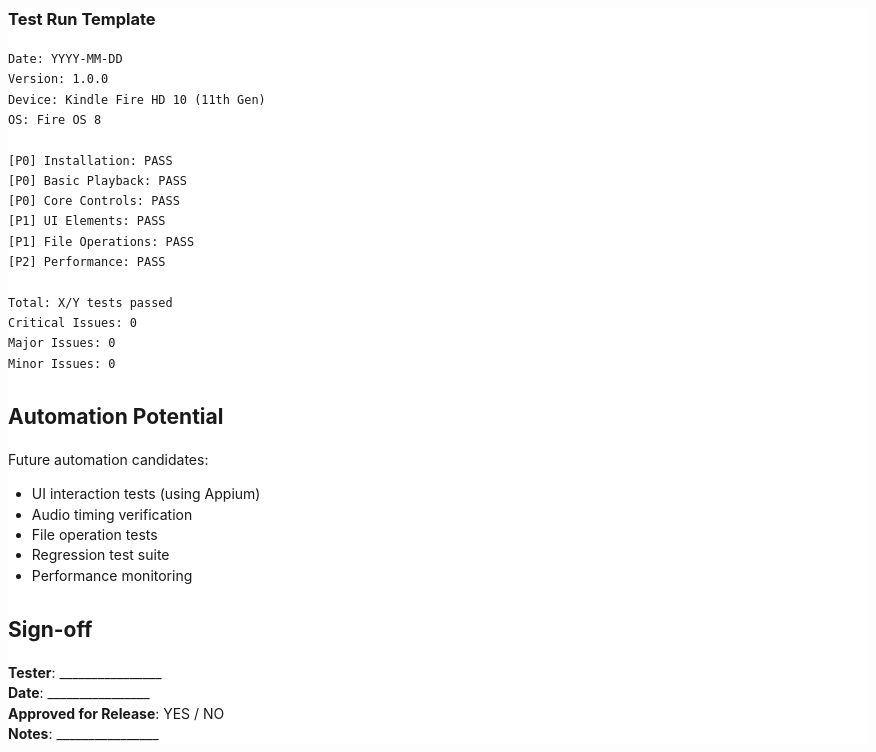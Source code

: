 ### Test Run Template

```
Date: YYYY-MM-DD
Version: 1.0.0
Device: Kindle Fire HD 10 (11th Gen)
OS: Fire OS 8

[P0] Installation: PASS
[P0] Basic Playback: PASS
[P0] Core Controls: PASS
[P1] UI Elements: PASS
[P1] File Operations: PASS
[P2] Performance: PASS

Total: X/Y tests passed
Critical Issues: 0
Major Issues: 0
Minor Issues: 0
```

## Automation Potential

Future automation candidates:
- UI interaction tests (using Appium)
- Audio timing verification
- File operation tests
- Regression test suite
- Performance monitoring

## Sign-off

**Tester**: ________________  
**Date**: ________________  
**Approved for Release**: YES / NO  
**Notes**: ________________
